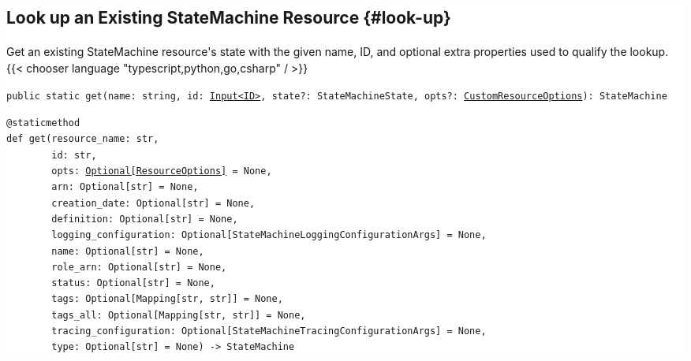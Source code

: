 </dd></dl>
</pulumi-choosable>
</div>



## Look up an Existing StateMachine Resource {#look-up}

Get an existing StateMachine resource's state with the given name, ID, and optional extra properties used to qualify the lookup.
{{< chooser language "typescript,python,go,csharp" / >}}

<div>
<pulumi-choosable type="language" values="javascript,typescript">
<div class="highlight"><pre class="chroma"><code class="language-typescript" data-lang="typescript"><span class="k">public static </span><span class="nf">get</span><span class="p">(</span><span class="nx">name</span><span class="p">:</span> <span class="nx">string</span><span class="p">,</span> <span class="nx">id</span><span class="p">:</span> <span class="nx"><a href="/docs/reference/pkg/nodejs/pulumi/pulumi/#ID">Input&lt;ID&gt;</a></span><span class="p">,</span> <span class="nx">state</span><span class="p">?:</span> <span class="nx">StateMachineState</span><span class="p">,</span> <span class="nx">opts</span><span class="p">?:</span> <span class="nx"><a href="/docs/reference/pkg/nodejs/pulumi/pulumi/#CustomResourceOptions">CustomResourceOptions</a></span><span class="p">): </span><span class="nx">StateMachine</span></code></pre></div>
</pulumi-choosable>
</div>

<div>
<pulumi-choosable type="language" values="python">
<div class="highlight"><pre class="chroma"><code class="language-python" data-lang="python"><span class=nd>@staticmethod</span>
<span class="k">def </span><span class="nf">get</span><span class="p">(</span><span class="nx">resource_name</span><span class="p">:</span> <span class="nx">str</span><span class="p">,</span>
        <span class="nx">id</span><span class="p">:</span> <span class="nx">str</span><span class="p">,</span>
        <span class="nx">opts</span><span class="p">:</span> <span class="nx"><a href="/docs/reference/pkg/python/pulumi/#pulumi.ResourceOptions">Optional[ResourceOptions]</a></span> = None<span class="p">,</span>
        <span class="nx">arn</span><span class="p">:</span> <span class="nx">Optional[str]</span> = None<span class="p">,</span>
        <span class="nx">creation_date</span><span class="p">:</span> <span class="nx">Optional[str]</span> = None<span class="p">,</span>
        <span class="nx">definition</span><span class="p">:</span> <span class="nx">Optional[str]</span> = None<span class="p">,</span>
        <span class="nx">logging_configuration</span><span class="p">:</span> <span class="nx">Optional[StateMachineLoggingConfigurationArgs]</span> = None<span class="p">,</span>
        <span class="nx">name</span><span class="p">:</span> <span class="nx">Optional[str]</span> = None<span class="p">,</span>
        <span class="nx">role_arn</span><span class="p">:</span> <span class="nx">Optional[str]</span> = None<span class="p">,</span>
        <span class="nx">status</span><span class="p">:</span> <span class="nx">Optional[str]</span> = None<span class="p">,</span>
        <span class="nx">tags</span><span class="p">:</span> <span class="nx">Optional[Mapping[str, str]]</span> = None<span class="p">,</span>
        <span class="nx">tags_all</span><span class="p">:</span> <span class="nx">Optional[Mapping[str, str]]</span> = None<span class="p">,</span>
        <span class="nx">tracing_configuration</span><span class="p">:</span> <span class="nx">Optional[StateMachineTracingConfigurationArgs]</span> = None<span class="p">,</span>
        <span class="nx">type</span><span class="p">:</span> <span class="nx">Optional[str]</span> = None<span class="p">) -&gt;</span> StateMachine</code></pre></div>
</pulumi-choosable>
</div>
